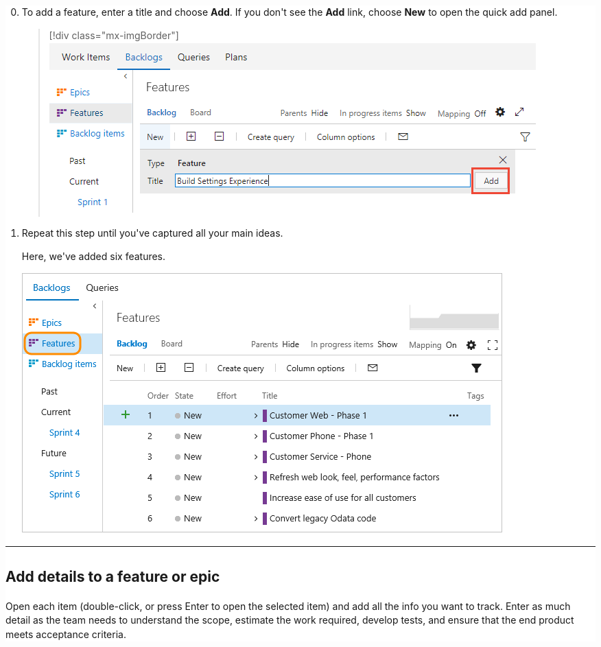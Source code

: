 0. To add a feature, enter a title and choose **Add**. If you don't see the **Add** link, choose **New** to open the quick add panel. 

	> [!div class="mx-imgBorder"]
	> ![Add a feature](_img/features-epics/add-feature-standard.png) 

0. 	Repeat this step until you've captured all your main ideas. 

	Here, we've added six features.  

	![Features backlog](_img/org-backlog-features-ts-new-nav.png) 

---


## Add details to a feature or epic 

Open each item (double-click, or press Enter to open the selected item) and add all the info you want to track. Enter as much detail as the team needs to understand the scope, estimate the work required, develop tests, and ensure that the end product meets acceptance criteria.
